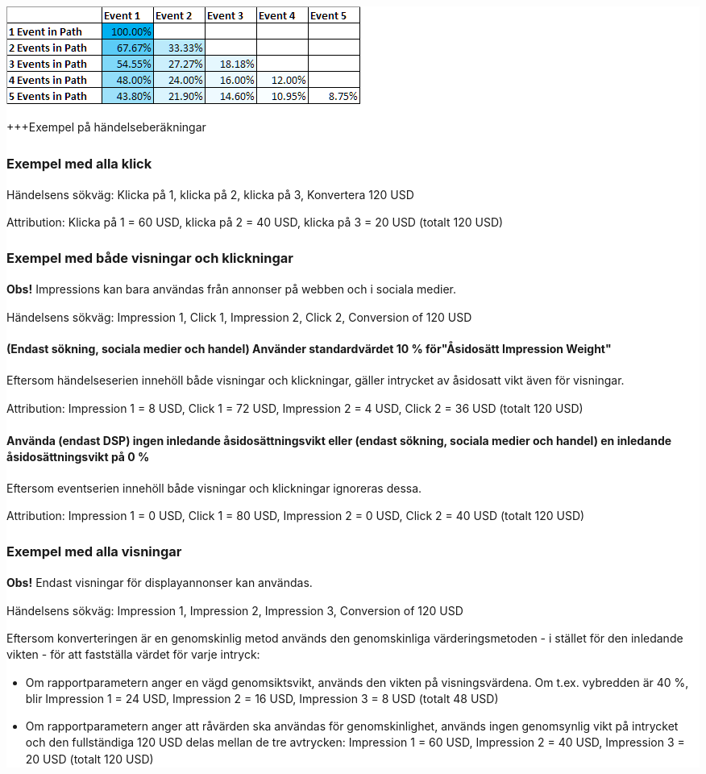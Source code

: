 ![Vikten av den första händelsen fler attribueringsprocentsatser](/help/search-social-commerce/assets/attribution-percent-weight-first-more.png "Vikten av den första händelsen fler attribueringsprocentsatser")



+++Exempel på händelseberäkningar

### Exempel med alla klick

Händelsens sökväg: Klicka på 1, klicka på 2, klicka på 3, Konvertera 120 USD

Attribution: Klicka på 1 = 60 USD, klicka på 2 = 40 USD, klicka på 3 = 20 USD (totalt 120 USD)

### Exempel med både visningar och klickningar

**Obs!** Impressions kan bara användas från annonser på webben och i sociala medier.

Händelsens sökväg: Impression 1, Click 1, Impression 2, Click 2, Conversion of 120 USD

#### (Endast sökning, sociala medier och handel) Använder standardvärdet 10 % för&quot;Åsidosätt Impression Weight&quot;

Eftersom händelseserien innehöll både visningar och klickningar, gäller intrycket av åsidosatt vikt även för visningar.

Attribution: Impression 1 = 8 USD, Click 1 = 72 USD, Impression 2 = 4 USD, Click 2 = 36 USD (totalt 120 USD)

#### Använda (endast DSP) ingen inledande åsidosättningsvikt eller (endast sökning, sociala medier och handel) en inledande åsidosättningsvikt på 0 %

Eftersom eventserien innehöll både visningar och klickningar ignoreras dessa.

Attribution: Impression 1 = 0 USD, Click 1 = 80 USD, Impression 2 = 0 USD, Click 2 = 40 USD (totalt 120 USD)

### Exempel med alla visningar

**Obs!** Endast visningar för displayannonser kan användas.

Händelsens sökväg: Impression 1, Impression 2, Impression 3, Conversion of 120 USD

Eftersom konverteringen är en genomskinlig metod används den genomskinliga värderingsmetoden - i stället för den inledande vikten - för att fastställa värdet för varje intryck:

* Om rapportparametern anger en vägd genomsiktsvikt, används den vikten på visningsvärdena. Om t.ex. vybredden är 40 %, blir Impression 1 = 24 USD, Impression 2 = 16 USD, Impression 3 = 8 USD (totalt 48 USD)

* Om rapportparametern anger att råvärden ska användas för genomskinlighet, används ingen genomsynlig vikt på intrycket och den fullständiga 120 USD delas mellan de tre avtrycken: Impression 1 = 60 USD, Impression 2 = 40 USD, Impression 3 = 20 USD (totalt 120 USD)
